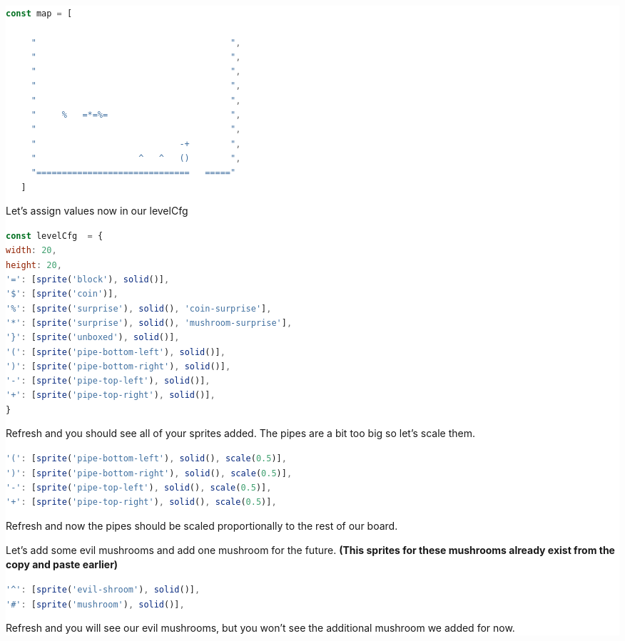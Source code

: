 ```javascript
const map = [
   
     "                                      ",
     "                                      ",
     "                                      ",
     "                                      ",
     "                                      ",
     "     %   =*=%=                        ",
     "                                      ",
     "                            -+        ",
     "                    ^   ^   ()        ",
     "==============================   ====="
   ]
```

Let’s assign values now in our levelCfg

```javascript
const levelCfg  = {
width: 20,
height: 20,
'=': [sprite('block'), solid()],
'$': [sprite('coin')],
'%': [sprite('surprise'), solid(), 'coin-surprise'],
'*': [sprite('surprise'), solid(), 'mushroom-surprise'],
'}': [sprite('unboxed'), solid()],
'(': [sprite('pipe-bottom-left'), solid()],
')': [sprite('pipe-bottom-right'), solid()],
'-': [sprite('pipe-top-left'), solid()],
'+': [sprite('pipe-top-right'), solid()],
}
```

Refresh and you should see all of your sprites added. The pipes are a bit too big so let’s scale them.

```javascript
'(': [sprite('pipe-bottom-left'), solid(), scale(0.5)],
')': [sprite('pipe-bottom-right'), solid(), scale(0.5)],
'-': [sprite('pipe-top-left'), solid(), scale(0.5)],
'+': [sprite('pipe-top-right'), solid(), scale(0.5)],
```

Refresh and now the pipes should be scaled proportionally to the rest of our board.

Let’s add some evil mushrooms and add one mushroom for the future. **(This sprites for these mushrooms already exist from the copy and paste earlier)**

```javascript
'^': [sprite('evil-shroom'), solid()],
'#': [sprite('mushroom'), solid()],
```

Refresh and you will see our evil mushrooms, but you won’t see the additional mushroom we added for now.
